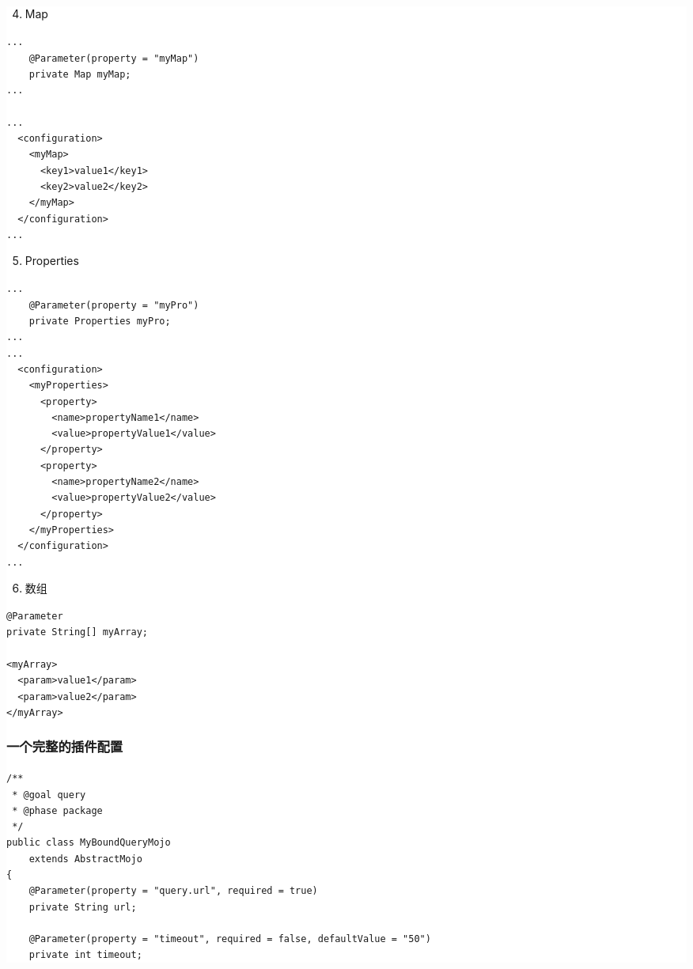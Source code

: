 4. Map

```
...
    @Parameter(property = "myMap")
    private Map myMap;
...

...
  <configuration>
    <myMap>
      <key1>value1</key1>
      <key2>value2</key2>
    </myMap>
  </configuration>
...
```

5. Properties

```
...
    @Parameter(property = "myPro")
    private Properties myPro;
...
...
  <configuration>
    <myProperties>
      <property>
        <name>propertyName1</name>
        <value>propertyValue1</value>
      </property>
      <property>
        <name>propertyName2</name>
        <value>propertyValue2</value>
      </property>
    </myProperties>
  </configuration>
...
```

6. 数组

```
@Parameter
private String[] myArray;

<myArray>
  <param>value1</param>
  <param>value2</param>
</myArray>
```

### 一个完整的插件配置
```
/**
 * @goal query
 * @phase package
 */
public class MyBoundQueryMojo
    extends AbstractMojo
{
    @Parameter(property = "query.url", required = true)
    private String url;
 
    @Parameter(property = "timeout", required = false, defaultValue = "50")
    private int timeout;
```